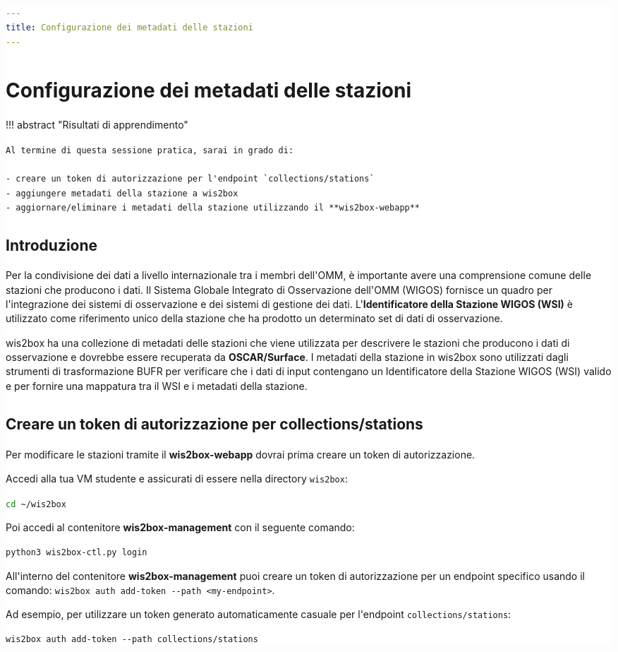 ```yaml
---
title: Configurazione dei metadati delle stazioni
---
```


# Configurazione dei metadati delle stazioni

!!! abstract "Risultati di apprendimento"

    Al termine di questa sessione pratica, sarai in grado di:

    - creare un token di autorizzazione per l'endpoint `collections/stations`
    - aggiungere metadati della stazione a wis2box
    - aggiornare/eliminare i metadati della stazione utilizzando il **wis2box-webapp**

## Introduzione

Per la condivisione dei dati a livello internazionale tra i membri dell'OMM, è importante avere una comprensione comune delle stazioni che producono i dati. Il Sistema Globale Integrato di Osservazione dell'OMM (WIGOS) fornisce un quadro per l'integrazione dei sistemi di osservazione e dei sistemi di gestione dei dati. L'**Identificatore della Stazione WIGOS (WSI)** è utilizzato come riferimento unico della stazione che ha prodotto un determinato set di dati di osservazione.

wis2box ha una collezione di metadati delle stazioni che viene utilizzata per descrivere le stazioni che producono i dati di osservazione e dovrebbe essere recuperata da **OSCAR/Surface**. I metadati della stazione in wis2box sono utilizzati dagli strumenti di trasformazione BUFR per verificare che i dati di input contengano un Identificatore della Stazione WIGOS (WSI) valido e per fornire una mappatura tra il WSI e i metadati della stazione.

## Creare un token di autorizzazione per collections/stations

Per modificare le stazioni tramite il **wis2box-webapp** dovrai prima creare un token di autorizzazione.

Accedi alla tua VM studente e assicurati di essere nella directory `wis2box`:

```bash
cd ~/wis2box
```

Poi accedi al contenitore **wis2box-management** con il seguente comando:

```bash
python3 wis2box-ctl.py login
```

All'interno del contenitore **wis2box-management** puoi creare un token di autorizzazione per un endpoint specifico usando il comando: `wis2box auth add-token --path <my-endpoint>`.

Ad esempio, per utilizzare un token generato automaticamente casuale per l'endpoint `collections/stations`:

```{.copy}
wis2box auth add-token --path collections/stations
```	
